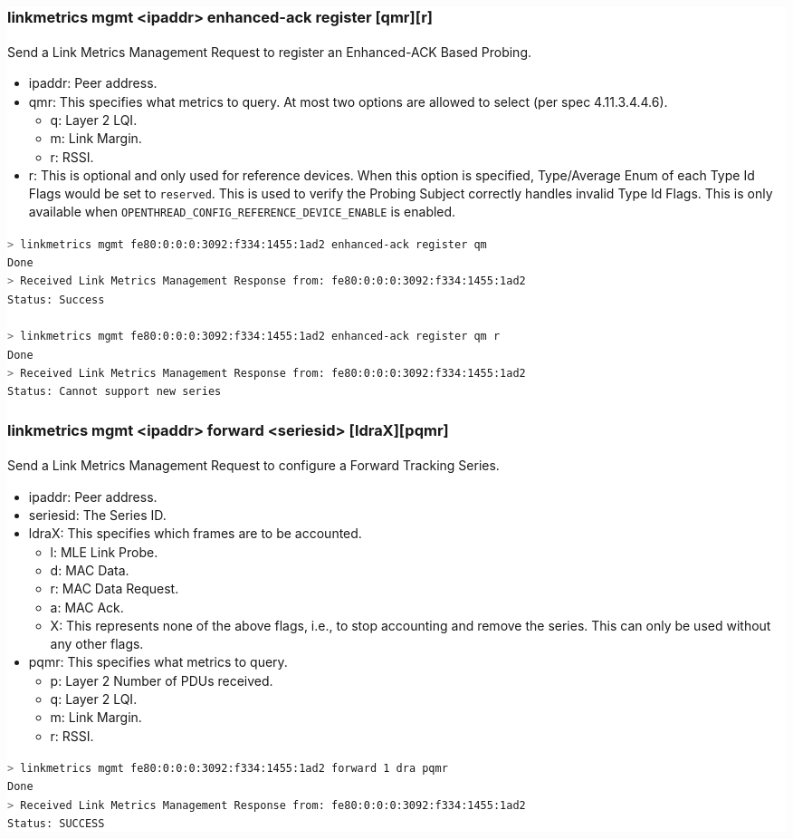 ### linkmetrics mgmt \<ipaddr\> enhanced-ack register [qmr][r]

Send a Link Metrics Management Request to register an Enhanced-ACK Based Probing.

- ipaddr: Peer address.
- qmr: This specifies what metrics to query. At most two options are allowed to select (per spec 4.11.3.4.4.6).
  - q: Layer 2 LQI.
  - m: Link Margin.
  - r: RSSI.
- r: This is optional and only used for reference devices. When this option is specified, Type/Average Enum of each Type Id Flags would be set to `reserved`. This is used to verify the Probing Subject correctly handles invalid Type Id Flags. This is only available when `OPENTHREAD_CONFIG_REFERENCE_DEVICE_ENABLE` is enabled.

```bash
> linkmetrics mgmt fe80:0:0:0:3092:f334:1455:1ad2 enhanced-ack register qm
Done
> Received Link Metrics Management Response from: fe80:0:0:0:3092:f334:1455:1ad2
Status: Success

> linkmetrics mgmt fe80:0:0:0:3092:f334:1455:1ad2 enhanced-ack register qm r
Done
> Received Link Metrics Management Response from: fe80:0:0:0:3092:f334:1455:1ad2
Status: Cannot support new series
```

### linkmetrics mgmt \<ipaddr\> forward \<seriesid\> [ldraX][pqmr]

Send a Link Metrics Management Request to configure a Forward Tracking Series.

- ipaddr: Peer address.
- seriesid: The Series ID.
- ldraX: This specifies which frames are to be accounted.
  - l: MLE Link Probe.
  - d: MAC Data.
  - r: MAC Data Request.
  - a: MAC Ack.
  - X: This represents none of the above flags, i.e., to stop accounting and remove the series. This can only be used without any other flags.
- pqmr: This specifies what metrics to query.
  - p: Layer 2 Number of PDUs received.
  - q: Layer 2 LQI.
  - m: Link Margin.
  - r: RSSI.

```bash
> linkmetrics mgmt fe80:0:0:0:3092:f334:1455:1ad2 forward 1 dra pqmr
Done
> Received Link Metrics Management Response from: fe80:0:0:0:3092:f334:1455:1ad2
Status: SUCCESS
```


[diag]: ../../src/core/diags/README.md